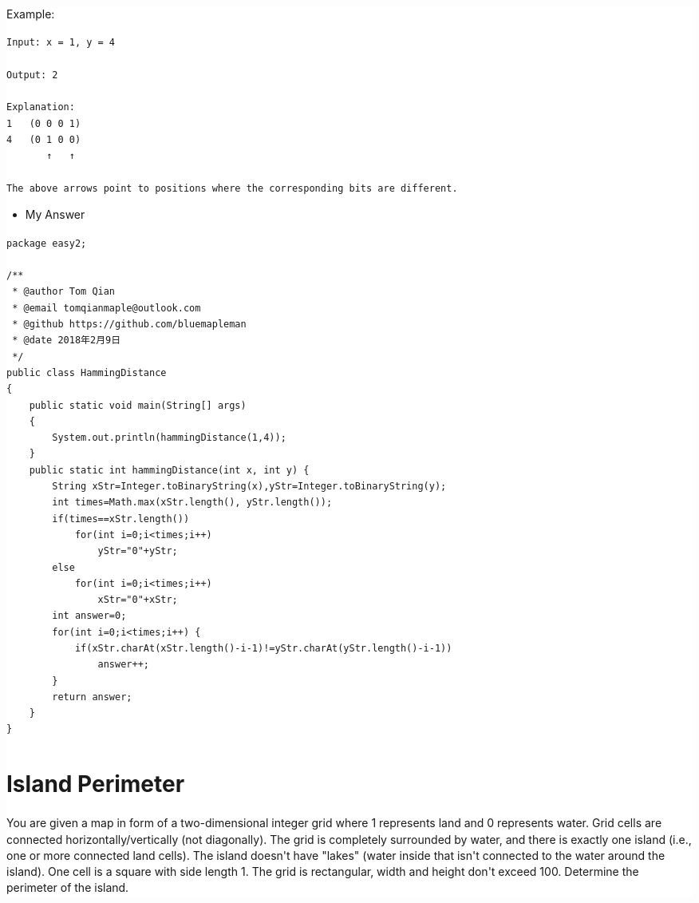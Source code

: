 Example:
```
Input: x = 1, y = 4

Output: 2

Explanation:
1   (0 0 0 1)
4   (0 1 0 0)
       ↑   ↑

The above arrows point to positions where the corresponding bits are different.
```

- My Answer
```
package easy2;

/**
 * @author Tom Qian
 * @email tomqianmaple@outlook.com
 * @github https://github.com/bluemapleman
 * @date 2018年2月9日
 */
public class HammingDistance
{
    public static void main(String[] args)
    {
        System.out.println(hammingDistance(1,4));
    }
    public static int hammingDistance(int x, int y) {
        String xStr=Integer.toBinaryString(x),yStr=Integer.toBinaryString(y);
        int times=Math.max(xStr.length(), yStr.length());
        if(times==xStr.length())
            for(int i=0;i<times;i++)
                yStr="0"+yStr;
        else
            for(int i=0;i<times;i++)
                xStr="0"+xStr;
        int answer=0;
        for(int i=0;i<times;i++) {
            if(xStr.charAt(xStr.length()-i-1)!=yStr.charAt(yStr.length()-i-1))
                answer++;
        }
        return answer;
    }
}
```

# Island Perimeter

You are given a map in form of a two-dimensional integer grid where 1 represents land and 0 represents water. Grid cells are connected horizontally/vertically (not diagonally). The grid is completely surrounded by water, and there is exactly one island (i.e., one or more connected land cells). The island doesn't have "lakes" (water inside that isn't connected to the water around the island). One cell is a square with side length 1. The grid is rectangular, width and height don't exceed 100. Determine the perimeter of the island.
